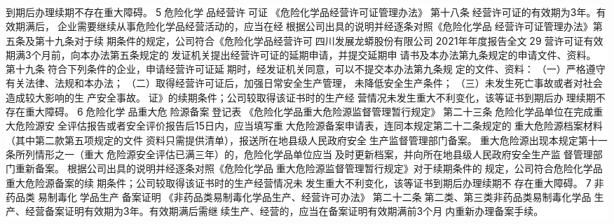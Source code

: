 到期后办理续期不存在重大障碍。
5
危险化学
品经营许
可证
《危险化学品经营许可证管理办法》
第十八条
经营许可证的有效期为3年。有效期满后，
企业需要继续从事危险化学品经营活动的，应当在经
根据公司出具的说明并经逐条对照《危险化学品
经营许可证管理办法》第五条及第十九条对于续
期条件的规定，公司符合《危险化学品经营许可
四川发展龙蟒股份有限公司
2021年年度报告全文
29
营许可证有效期满3个月前，向本办法第五条规定的
发证机关提出经营许可证的延期申请，并提交延期申
请书及本办法第九条规定的申请文件、资料。
第十九条
符合下列条件的企业，申请经营许可证延
期时，经发证机关同意，可以不提交本办法第九条规
定的文件、资料：
（一）严格遵守有关法律、法规和本办法；
（二）取得经营许可证后，加强日常安全生产管理，
未降低安全生产条件；
（三）未发生死亡事故或者对社会造成较大影响的生
产安全事故。
证》的续期条件；公司较取得该证书时的生产经
营情况未发生重大不利变化，该等证书到期后办
理续期不存在重大障碍。
6
危险化学
品重大危
险源备案
登记表
《危险化学品重大危险源监督管理暂行规定》
第二十三条
危险化学品单位在完成重大危险源安
全评估报告或者安全评价报告后15日内，应当填写重
大危险源备案申请表，连同本规定第二十二条规定的
重大危险源档案材料（其中第二款第五项规定的文件
资料只需提供清单），报送所在地县级人民政府安全
生产监督管理部门备案。
重大危险源出现本规定第十一条所列情形之一（重大
危险源安全评估已满三年）的，危险化学品单位应当
及时更新档案，并向所在地县级人民政府安全生产监
督管理部门重新备案。
根据公司出具的说明并经逐条对照《危险化学品
重大危险源监督管理暂行规定》对于续期条件的
规定，公司符合危险化学品重大危险源备案的续
期条件；公司较取得该证书时的生产经营情况未
发生重大不利变化，该等证书到期后办理续期不
存在重大障碍。
7
非药品类
易制毒化
学品生产
备案证明
《非药品类易制毒化学品生产、经营许可办法》
第二十二条
第二类、第三类非药品类易制毒化学品
生产、经营备案证明有效期为3年。有效期满后需继
续生产、经营的，应当在备案证明有效期满前3个月
内重新办理备案手续。